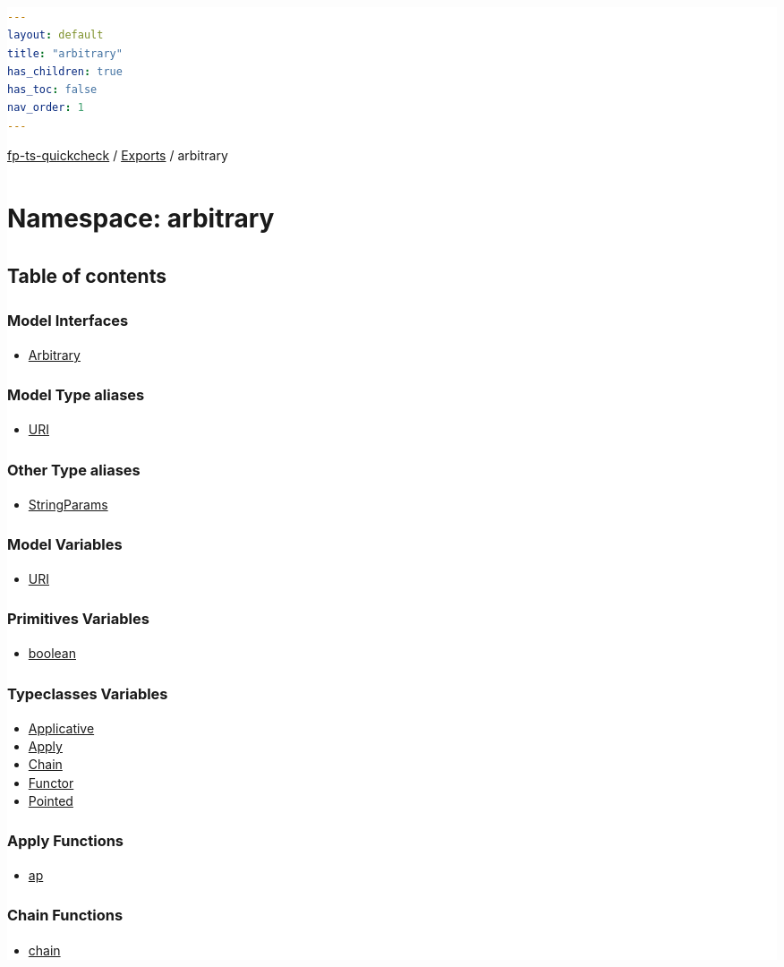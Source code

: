 ```yaml
---
layout: default
title: "arbitrary"
has_children: true
has_toc: false
nav_order: 1
---
```


[fp-ts-quickcheck](../README.md) / [Exports](../modules.md) / arbitrary

# Namespace: arbitrary

## Table of contents

### Model Interfaces

- [Arbitrary](interfaces/Arbitrary.md)

### Model Type aliases

- [URI](index.md#uri)

### Other Type aliases

- [StringParams](index.md#stringparams)

### Model Variables

- [URI](index.md#uri-1)

### Primitives Variables

- [boolean](index.md#boolean)

### Typeclasses Variables

- [Applicative](index.md#applicative)
- [Apply](index.md#apply)
- [Chain](index.md#chain)
- [Functor](index.md#functor)
- [Pointed](index.md#pointed)

### Apply Functions

- [ap](index.md#ap)

### Chain Functions

- [chain](index.md#chain-1)

